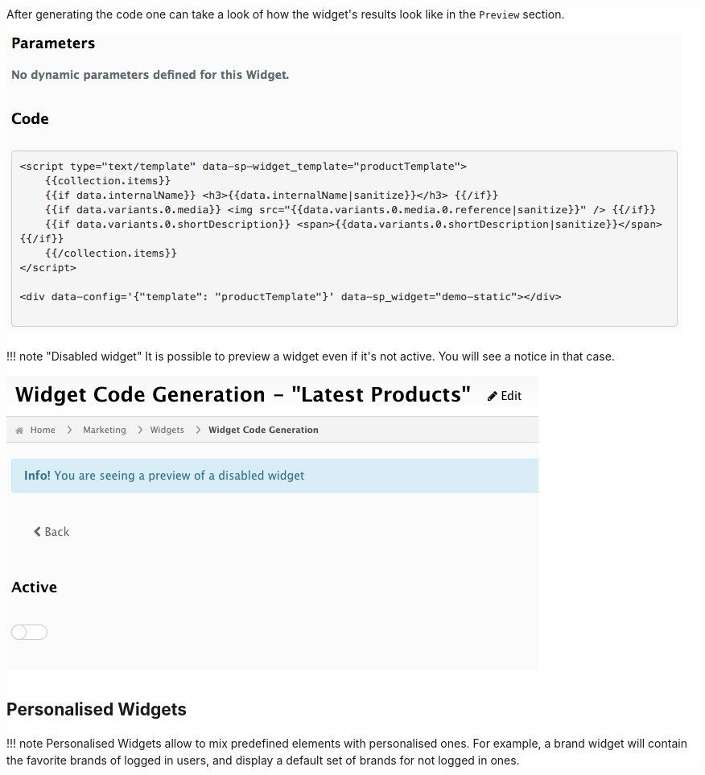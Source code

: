 After generating the code one can take a look of how the widget's results look like in the `Preview` section.

![widgets_code_generation](assets/widgets/code-prev.png)

!!! note "Disabled widget"
    It is possible to preview a widget even if it's not active. You will see a notice in that case.

![widgets_preview-inactive-widget](assets/widgets/preview-inactive-widget.png)

## Personalised Widgets

!!! note
    Personalised Widgets allow to mix predefined elements with personalised ones. For example, a brand widget will contain the favorite brands of logged in users, and display a default set of brands for not logged in ones.
